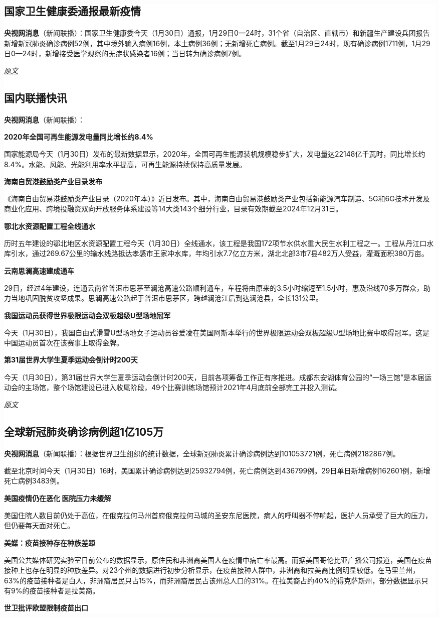 ## 国家卫生健康委通报最新疫情

**央视网消息**（新闻联播）：国家卫生健康委今天（1月30日）通报，1月29日0—24时，31个省（自治区、直辖市）和新疆生产建设兵团报告新增新冠肺炎确诊病例52例，其中境外输入病例16例，本土病例36例；无新增死亡病例。截至1月29日24时，现有确诊病例1711例，1月29日0—24时，新增接受医学观察的无症状感染者16例；当日转为确诊病例7例。

*[原文](https://tv.cctv.com/2021/01/30/VIDErtDiCnfy5FGwNms8xCY9210130.shtml)*

## 国内联播快讯

**央视网消息**（新闻联播）：

**2020年全国可再生能源发电量同比增长约8.4%**

国家能源局今天（1月30日）发布的最新数据显示，2020年，全国可再生能源装机规模稳步扩大，发电量达22148亿千瓦时，同比增长约8.4%。水能、风能、光能利用率水平提高，可再生能源持续保持高质量发展。

**海南自贸港鼓励类产业目录发布**

《海南自由贸易港鼓励类产业目录（2020年本）》近日发布。其中，海南自由贸易港鼓励类产业包括新能源汽车制造、5G和6G技术开发及商业化应用、跨境投融资双向开放服务体系建设等14大类143个细分行业，目录有效期截至2024年12月31日。 

**鄂北水资源配置工程全线通水**

历时五年建设的鄂北地区水资源配置工程今天（1月30日）全线通水，该工程是我国172项节水供水重大民生水利工程之一。工程从丹江口水库引水，通过269.67公里的输水线路抵达孝感市王家冲水库，年均引水7.7亿立方米，湖北北部3市7县482万人受益，灌溉面积380万亩。

**云南思澜高速建成通车**

29日，经过4年建设，连通云南省普洱市思茅至澜沧高速公路顺利通车，车程将由原来的3.5小时缩短至1.5小时，惠及沿线70多万群众，助力当地巩固脱贫攻坚成果。思澜高速公路起于普洱市思茅区，跨越澜沧江后到达澜沧县，全长131公里。        

**我国运动员获得世界极限运动会双板超级U型场地冠军**

今天（1月30日），我国自由式滑雪U型场地女子运动员谷爱凌在美国阿斯本举行的世界极限运动会双板超级U型场地比赛中取得冠军。这是中国运动员首次在该赛事上取得金牌。

**第31届世界大学生夏季运动会倒计时200天**

今天（1月30日），第31届世界大学生夏季运动会倒计时200天，目前各项筹备工作正有序推进。成都东安湖体育公园的“一场三馆”是本届运动会的主场馆，整个场馆建设已进入收尾阶段，49个比赛训练场馆预计2021年4月底前全部完工并投入测试。

*[原文](https://tv.cctv.com/2021/01/30/VIDEo29pT0ViB2cecV7tk5No210130.shtml)*

## 全球新冠肺炎确诊病例超1亿105万

**央视网消息**（新闻联播）：根据世界卫生组织的统计数据，全球新冠肺炎累计确诊病例达到101053721例，死亡病例2182867例。

截至北京时间今天（1月30日）16时，美国累计确诊病例达到25932794例，死亡病例达到436799例。29日单日新增病例162601例，新增死亡病例3483例。

**美国疫情仍在恶化 医院压力未缓解**

美国住院人数目前仍处于高位，在俄克拉何马州首府俄克拉何马城的圣安东尼医院，病人的呼叫器不停响起，医护人员承受了巨大的压力，但仍要每天面对死亡。

**美媒：疫苗接种存在种族差距**

美国公共媒体研究实验室日前公布的数据显示，原住民和非洲裔美国人在疫情中病亡率最高。而据美国哥伦比亚广播公司报道，美国在疫苗接种上也存在明显的种族差异。对23个州的数据进行初步分析显示，在疫苗接种人群中，非洲裔和拉美裔比例明显较低。在马里兰州，63%的疫苗接种者是白人，非洲裔居民只占15%，而非洲裔居民占该州总人口的31%。在拉美裔占约40%的得克萨斯州，部分数据显示只有9%的疫苗接种者是拉美裔。

**世卫批评欧盟限制疫苗出口**
